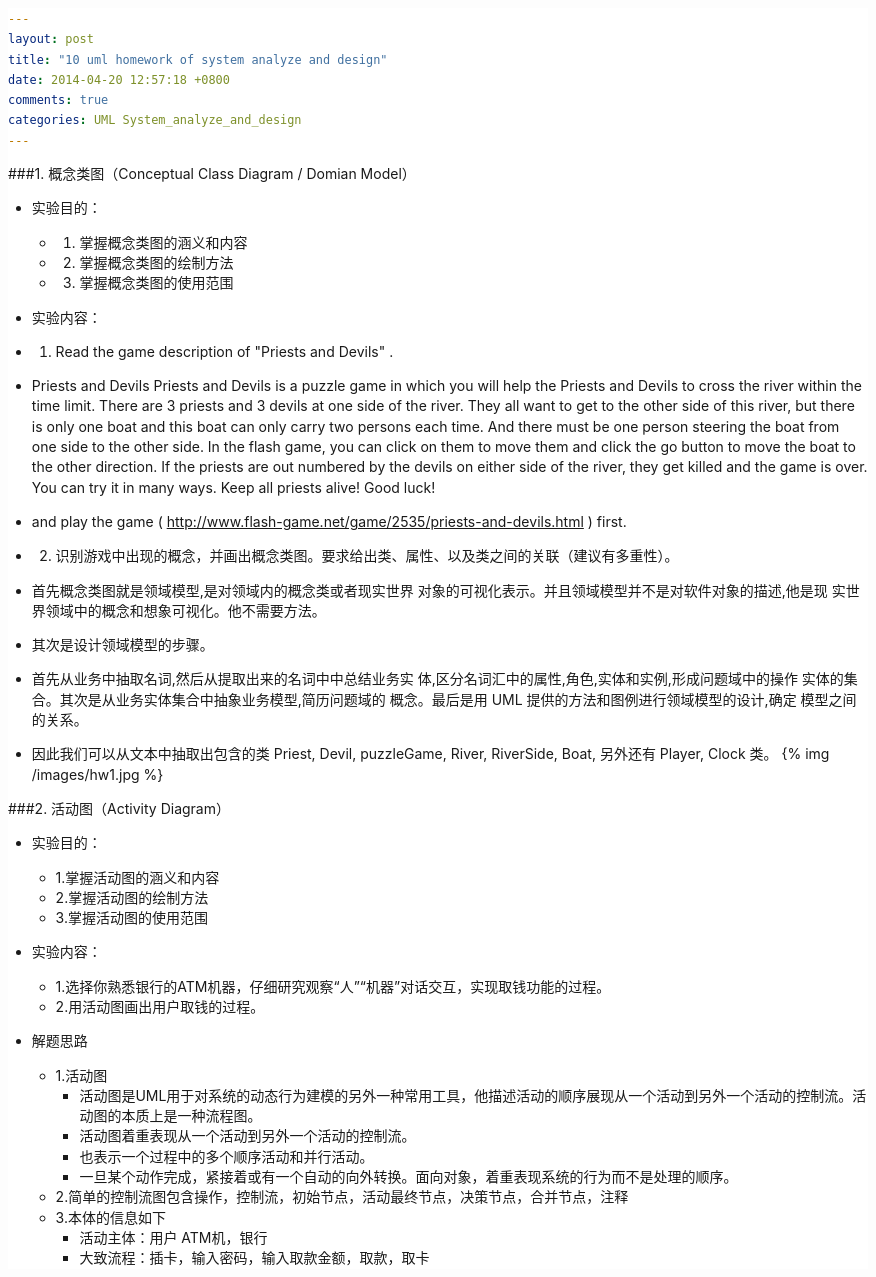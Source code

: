 ```yaml
---
layout: post
title: "10 uml homework of system analyze and design"
date: 2014-04-20 12:57:18 +0800
comments: true
categories: UML System_analyze_and_design
---
```


###1. 概念类图（Conceptual Class Diagram / Domian Model）

- 实验目的：

	- 1. 掌握概念类图的涵义和内容
	- 2. 掌握概念类图的绘制方法
	- 3. 掌握概念类图的使用范围

- 实验内容：

- 1. Read the game description of "Priests and Devils" .
- Priests and Devils
    Priests and Devils is a puzzle game in which you will help the Priests and Devils to cross the river within the time limit. There are 3 priests and 3 devils at one side of the river. They all want to get to the other side of this river, but there is only one boat and this boat can only carry two persons each time. And there must be one person steering the boat from one side to the other side. In the flash game, you can click on them to move them and click the go button to move the boat to the other direction. If the priests are out numbered by the devils on either side of the river, they get killed and the game is over. You can try it in many ways. Keep all priests alive! Good luck!

- and play the game ( http://www.flash-game.net/game/2535/priests-and-devils.html ) first.

- 2. 识别游戏中出现的概念，并画出概念类图。要求给出类、属性、以及类之间的关联（建议有多重性）。


- 首先概念类图就是领域模型,是对领域内的概念类或者现实世界 对象的可视化表示。并且领域模型并不是对软件对象的描述,他是现 实世界领域中的概念和想象可视化。他不需要方法。
- 其次是设计领域模型的步骤。
- 首先从业务中抽取名词,然后从提取出来的名词中中总结业务实 体,区分名词汇中的属性,角色,实体和实例,形成问题域中的操作 实体的集合。其次是从业务实体集合中抽象业务模型,简历问题域的 概念。最后是用 UML 提供的方法和图例进行领域模型的设计,确定 模型之间的关系。
- 因此我们可以从文本中抽取出包含的类 Priest, Devil, puzzleGame, River, RiverSide, Boat, 另外还有 Player, Clock 类。
{% img /images/hw1.jpg %}

###2. 活动图（Activity Diagram）

- 实验目的：

	- 1.掌握活动图的涵义和内容
	- 2.掌握活动图的绘制方法
	- 3.掌握活动图的使用范围
- 实验内容：

	- 1.选择你熟悉银行的ATM机器，仔细研究观察“人”“机器”对话交互，实现取钱功能的过程。
    - 2.用活动图画出用户取钱的过程。
- 解题思路
	- 1.活动图
		- 活动图是UML用于对系统的动态行为建模的另外一种常用工具，他描述活动的顺序展现从一个活动到另外一个活动的控制流。活动图的本质上是一种流程图。
		- 活动图着重表现从一个活动到另外一个活动的控制流。
		- 也表示一个过程中的多个顺序活动和并行活动。
		- 一旦某个动作完成，紧接着或有一个自动的向外转换。面向对象，着重表现系统的行为而不是处理的顺序。
	- 2.简单的控制流图包含操作，控制流，初始节点，活动最终节点，决策节点，合并节点，注释
	- 3.本体的信息如下
		- 活动主体：用户 ATM机，银行
		- 大致流程：插卡，输入密码，输入取款金额，取款，取卡
